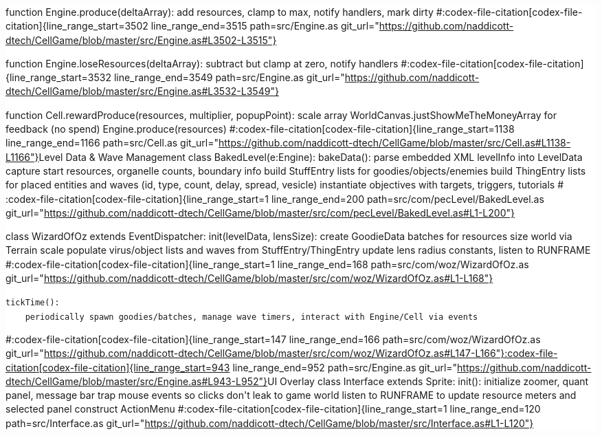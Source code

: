 function Engine.produce(deltaArray):
    add resources, clamp to max, notify handlers, mark dirty
#​:codex-file-citation[codex-file-citation]{line_range_start=3502 line_range_end=3515 path=src/Engine.as git_url="https://github.com/naddicott-dtech/CellGame/blob/master/src/Engine.as#L3502-L3515"}​

function Engine.loseResources(deltaArray):
    subtract but clamp at zero, notify handlers
#​:codex-file-citation[codex-file-citation]{line_range_start=3532 line_range_end=3549 path=src/Engine.as git_url="https://github.com/naddicott-dtech/CellGame/blob/master/src/Engine.as#L3532-L3549"}​

function Cell.rewardProduce(resources, multiplier, popupPoint):
    scale array
    WorldCanvas.justShowMeTheMoneyArray for feedback (no spend)
    Engine.produce(resources)
#​:codex-file-citation[codex-file-citation]{line_range_start=1138 line_range_end=1166 path=src/Cell.as git_url="https://github.com/naddicott-dtech/CellGame/blob/master/src/Cell.as#L1138-L1166"}​
Level Data & Wave Management
class BakedLevel(e:Engine):
    bakeData():
        parse embedded XML levelInfo into LevelData
        capture start resources, organelle counts, boundary info
        build StuffEntry lists for goodies/objects/enemies
        build ThingEntry lists for placed entities and waves (id, type, count, delay, spread, vesicle)
        instantiate objectives with targets, triggers, tutorials
#​:codex-file-citation[codex-file-citation]{line_range_start=1 line_range_end=200 path=src/com/pecLevel/BakedLevel.as git_url="https://github.com/naddicott-dtech/CellGame/blob/master/src/com/pecLevel/BakedLevel.as#L1-L200"}​

class WizardOfOz extends EventDispatcher:
    init(levelData, lensSize):
        create GoodieData batches for resources
        size world via Terrain scale
        populate virus/object lists and waves from StuffEntry/ThingEntry
        update lens radius constants, listen to RUNFRAME
#​:codex-file-citation[codex-file-citation]{line_range_start=1 line_range_end=168 path=src/com/woz/WizardOfOz.as git_url="https://github.com/naddicott-dtech/CellGame/blob/master/src/com/woz/WizardOfOz.as#L1-L168"}​

    tickTime():
        periodically spawn goodies/batches, manage wave timers, interact with Engine/Cell via events
#​:codex-file-citation[codex-file-citation]{line_range_start=147 line_range_end=166 path=src/com/woz/WizardOfOz.as git_url="https://github.com/naddicott-dtech/CellGame/blob/master/src/com/woz/WizardOfOz.as#L147-L166"}​​:codex-file-citation[codex-file-citation]{line_range_start=943 line_range_end=952 path=src/Engine.as git_url="https://github.com/naddicott-dtech/CellGame/blob/master/src/Engine.as#L943-L952"}​
UI Overlay
class Interface extends Sprite:
    init():
        initialize zoomer, quant panel, message bar
        trap mouse events so clicks don't leak to game world
        listen to RUNFRAME to update resource meters and selected panel
        construct ActionMenu
#​:codex-file-citation[codex-file-citation]{line_range_start=1 line_range_end=120 path=src/Interface.as git_url="https://github.com/naddicott-dtech/CellGame/blob/master/src/Interface.as#L1-L120"}​
